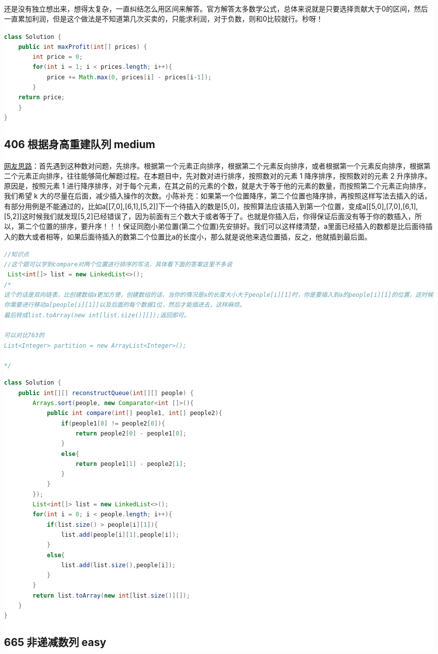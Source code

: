 还是没有独立想出来，想得太复杂，一直纠结怎么用区间来解答。官方解答太多数学公式，总体来说就是只要选择贡献大于0的区间，然后一直累加利润，但是这个做法是不知道第几次买卖的，只能求利润，对于负数，则和0比较就行。秒呀！
```java
class Solution {
    public int maxProfit(int[] prices) {
        int price = 0;
        for(int i = 1; i < prices.length; i++){
            price += Math.max(0, prices[i] - prices[i-1]);
        }
    return price;
    }
}
```
## 406 根据身高重建队列 medium
[网友思路](https://leetcode-cn.com/problems/queue-reconstruction-by-height/solution/xian-pai-xu-zai-cha-dui-dong-hua-yan-shi-suan-fa-g/)：首先遇到这种数对问题，先排序。根据第一个元素正向排序，根据第二个元素反向排序，或者根据第一个元素反向排序，根据第二个元素正向排序，往往能够简化解题过程。在本题目中，先对数对进行排序，按照数对的元素 1 降序排序，按照数对的元素 2 升序排序。原因是，按照元素 1 进行降序排序，对于每个元素，在其之前的元素的个数，就是大于等于他的元素的数量，而按照第二个元素正向排序，我们希望 k 大的尽量在后面，减少插入操作的次数。小陈补充：如果第一个位置降序，第二个位置也降序排，再按照这样写法去插入的话，有部分用例是不能通过的，比如a[[7,0],[6,1],[5,2]]下一个待插入的数是[5,0]，按照算法应该插入到第一个位置，变成a[[5,0],[7,0],[6,1],[5,2]]这时候我们就发现[5,2]已经错误了，因为前面有三个数大于或者等于了。也就是你插入后，你得保证后面没有等于你的数插入，所以，第二个位置的排序，要升序！！！保证同胞小弟位置(第二个位置)先安排好。我们可以这样缕清楚，a里面已经插入的数都是比后面待插入的数大或者相等，如果后面待插入的数第二个位置比a的长度小，那么就是说他来选位置插，反之，他就插到最后面。
```java
//知识点
//这个题可以学到compare对两个位置进行排序的写法，具体看下面的答案这里不多说
 List<int[]> list = new LinkedList<>();
/*
这个的话是双向链表，比创建数组a更加方便，创建数组的话，当你的情况是a的长度大小大于people[i][1]时，你是要插入到a的people[i][1]的位置，这时候你需要进行移动a[people[i][1]]以及后面的每个数据1位，然后才能插进去，这样麻烦。
最后转成list.toArray(new int[list.size()][]);返回即可。

可以对比763的
List<Integer> partition = new ArrayList<Integer>();

*/
```
```java
class Solution {
    public int[][] reconstructQueue(int[][] people) {
        Arrays.sort(people, new Comparator<int []>(){
            public int compare(int[] people1, int[] people2){
                if(people1[0] != people2[0]){
                    return people2[0] - people1[0];
                }
                else{
                    return people1[1] - people2[1];
                }
            }
        });
        List<int[]> list = new LinkedList<>();
        for(int i = 0; i < people.length; i++){
            if(list.size() > people[i][1]){
                list.add(people[i][1],people[i]);
            }
            else{
                list.add(list.size(),people[i]);
            }
        }
        return list.toArray(new int[list.size()][]);
    }
}
```
## 665 非递减数列 easy